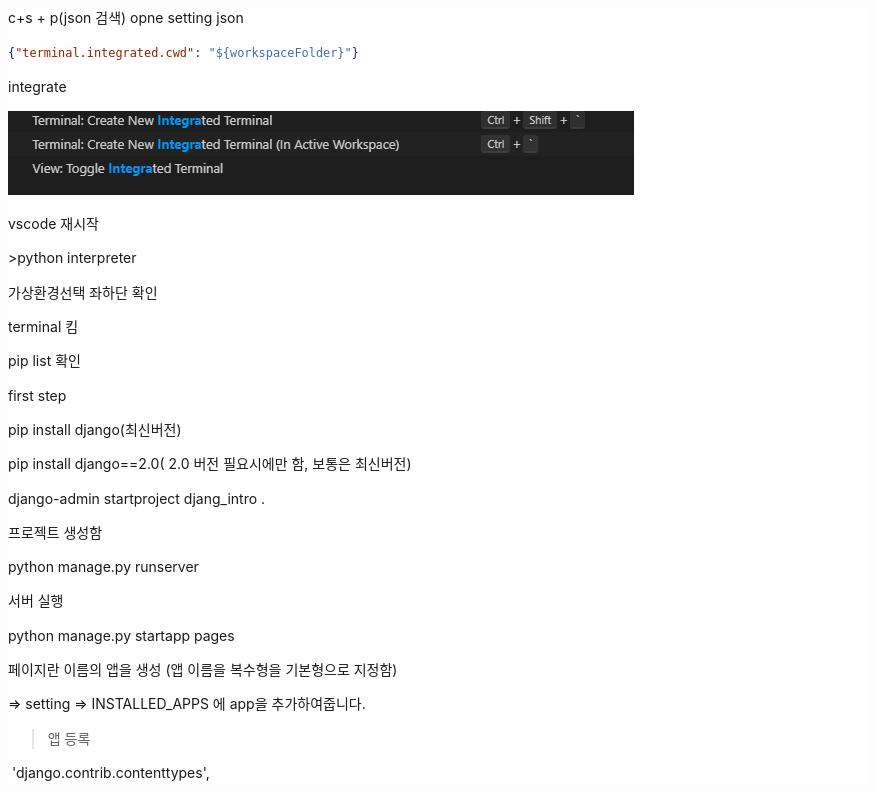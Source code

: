 


c+s + p(json 검색) opne setting json

```json
{"terminal.integrated.cwd": "${workspaceFolder}"}
```





integrate

![integrate](.\image\integrate.PNG)





vscode 재시작

\>python interpreter

가상환경선택 좌하단 확인

terminal 킴

pip list 확인



first step 

pip install django(최신버전)

pip install django==2.0( 2.0 버전 필요시에만 함, 보통은 최신버전)



django-admin startproject djang_intro .

프로젝트 생성함



python manage.py runserver

서버 실행

python manage.py startapp pages

페이지란 이름의 앱을 생성 (앱 이름을 복수형을 기본형으로 지정함)



=> setting => INSTALLED_APPS 에 app을 추가하여줍니다.

> 앱 등록



​    'django.contrib.contenttypes',
